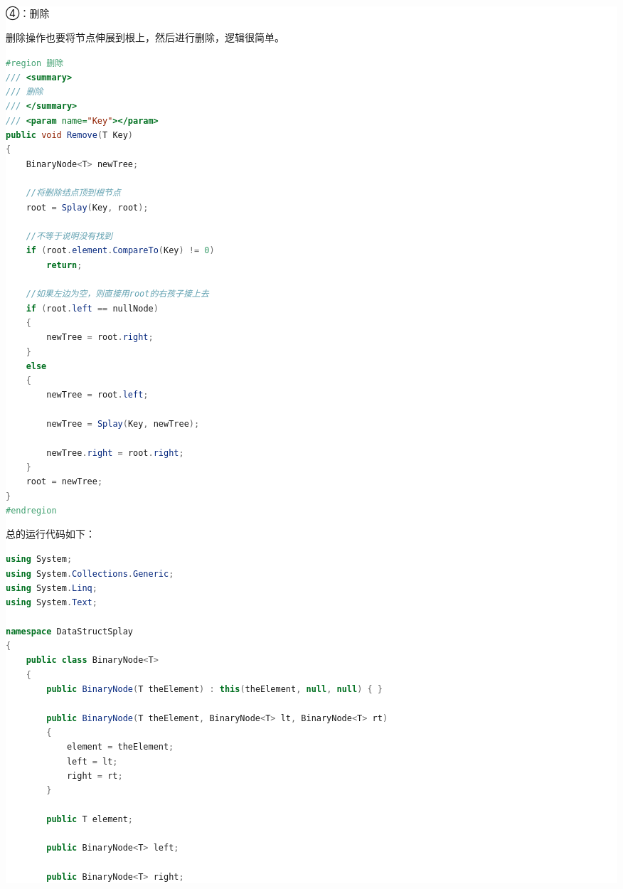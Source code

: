 ④：删除

删除操作也要将节点伸展到根上，然后进行删除，逻辑很简单。

 

```csharp
#region 删除
/// <summary>
/// 删除
/// </summary>
/// <param name="Key"></param>
public void Remove(T Key)
{
    BinaryNode<T> newTree;

    //将删除结点顶到根节点
    root = Splay(Key, root);

    //不等于说明没有找到
    if (root.element.CompareTo(Key) != 0)
        return;

    //如果左边为空，则直接用root的右孩子接上去
    if (root.left == nullNode)
    {
        newTree = root.right;
    }
    else
    {
        newTree = root.left;

        newTree = Splay(Key, newTree);

        newTree.right = root.right;
    }
    root = newTree;
}
#endregion
```

总的运行代码如下：

```csharp
using System;
using System.Collections.Generic;
using System.Linq;
using System.Text;

namespace DataStructSplay
{
    public class BinaryNode<T>
    {
        public BinaryNode(T theElement) : this(theElement, null, null) { }

        public BinaryNode(T theElement, BinaryNode<T> lt, BinaryNode<T> rt)
        {
            element = theElement;
            left = lt;
            right = rt;
        }

        public T element;

        public BinaryNode<T> left;

        public BinaryNode<T> right;
```